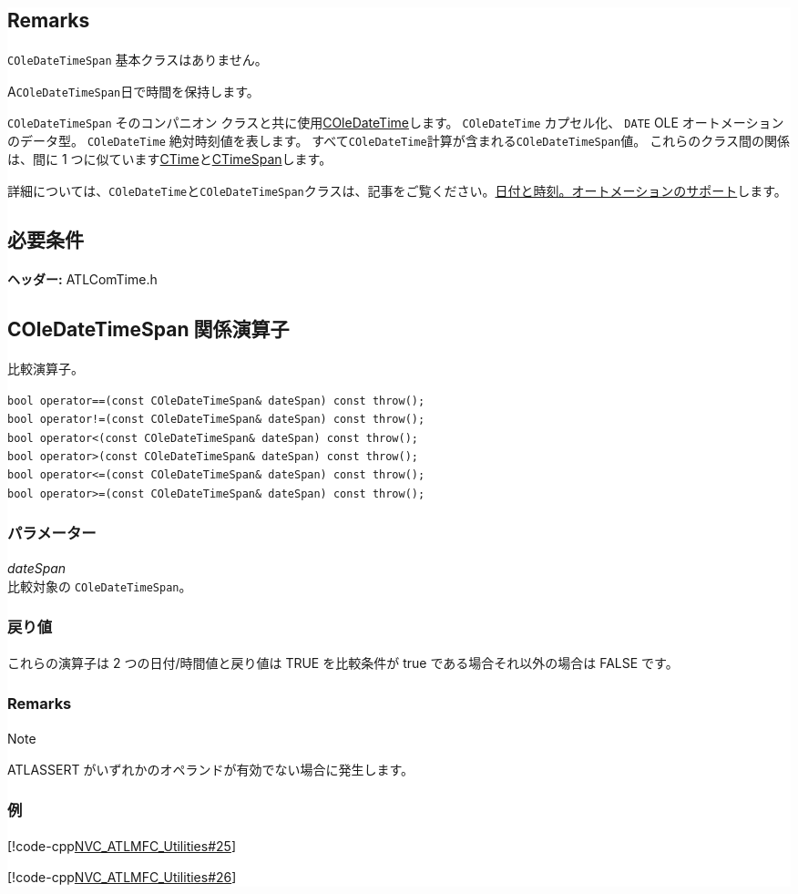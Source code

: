 ## <a name="remarks"></a>Remarks

`COleDateTimeSpan` 基本クラスはありません。

A`COleDateTimeSpan`日で時間を保持します。

`COleDateTimeSpan` そのコンパニオン クラスと共に使用[COleDateTime](../../atl-mfc-shared/reference/coledatetime-class.md)します。 `COleDateTime` カプセル化、 `DATE` OLE オートメーションのデータ型。 `COleDateTime` 絶対時刻値を表します。 すべて`COleDateTime`計算が含まれる`COleDateTimeSpan`値。 これらのクラス間の関係は、間に 1 つに似ています[CTime](../../atl-mfc-shared/reference/ctime-class.md)と[CTimeSpan](../../atl-mfc-shared/reference/ctimespan-class.md)します。

詳細については、`COleDateTime`と`COleDateTimeSpan`クラスは、記事をご覧ください。[日付と時刻。オートメーションのサポート](../../atl-mfc-shared/date-and-time-automation-support.md)します。

## <a name="requirements"></a>必要条件

**ヘッダー:** ATLComTime.h

##  <a name="coledatetimespan_relational_operators"></a>  COleDateTimeSpan 関係演算子

比較演算子。

```
bool operator==(const COleDateTimeSpan& dateSpan) const throw();
bool operator!=(const COleDateTimeSpan& dateSpan) const throw();
bool operator<(const COleDateTimeSpan& dateSpan) const throw();
bool operator>(const COleDateTimeSpan& dateSpan) const throw();
bool operator<=(const COleDateTimeSpan& dateSpan) const throw();
bool operator>=(const COleDateTimeSpan& dateSpan) const throw();
```

### <a name="parameters"></a>パラメーター

*dateSpan*<br/>
比較対象の `COleDateTimeSpan`。

### <a name="return-value"></a>戻り値

これらの演算子は 2 つの日付/時間値と戻り値は TRUE を比較条件が true である場合それ以外の場合は FALSE です。

### <a name="remarks"></a>Remarks

> [!NOTE]
>  ATLASSERT がいずれかのオペランドが有効でない場合に発生します。

### <a name="example"></a>例

[!code-cpp[NVC_ATLMFC_Utilities#25](../../atl-mfc-shared/codesnippet/cpp/coledatetimespan-class_1.cpp)]

[!code-cpp[NVC_ATLMFC_Utilities#26](../../atl-mfc-shared/codesnippet/cpp/coledatetimespan-class_2.cpp)]
